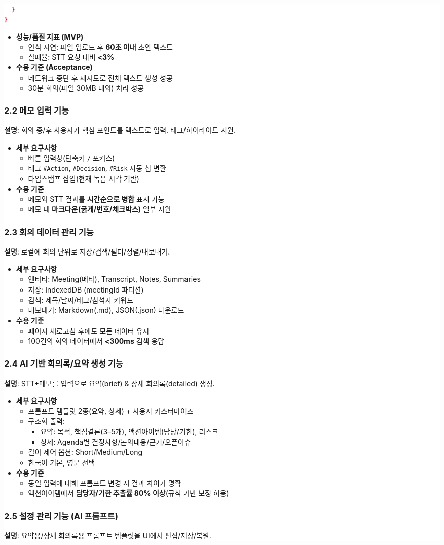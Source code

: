   ```json
    }
  }
  ```
- **성능/품질 지표 (MVP)**
  - 인식 지연: 파일 업로드 후 **60초 이내** 초안 텍스트
  - 실패율: STT 요청 대비 **<3%**
- **수용 기준 (Acceptance)**
  - 네트워크 중단 후 재시도로 전체 텍스트 생성 성공
  - 30분 회의(파일 30MB 내외) 처리 성공

### 2.2 메모 입력 기능

**설명**: 회의 중/후 사용자가 핵심 포인트를 텍스트로 입력. 태그/하이라이트 지원.

- **세부 요구사항**
  - 빠른 입력창(단축키 `/` 포커스)
  - 태그 `#Action`, `#Decision`, `#Risk` 자동 칩 변환
  - 타임스탬프 삽입(현재 녹음 시각 기반)
- **수용 기준**
  - 메모와 STT 결과를 **시간순으로 병합** 표시 가능
  - 메모 내 **마크다운(굵게/번호/체크박스)** 일부 지원

### 2.3 회의 데이터 관리 기능

**설명**: 로컬에 회의 단위로 저장/검색/필터/정렬/내보내기.

- **세부 요구사항**
  - 엔티티: Meeting(메타), Transcript, Notes, Summaries
  - 저장: IndexedDB (meetingId 파티션)
  - 검색: 제목/날짜/태그/참석자 키워드
  - 내보내기: Markdown(.md), JSON(.json) 다운로드
- **수용 기준**
  - 페이지 새로고침 후에도 모든 데이터 유지
  - 100건의 회의 데이터에서 **<300ms** 검색 응답

### 2.4 AI 기반 회의록/요약 생성 기능

**설명**: STT+메모를 입력으로 요약(brief) & 상세 회의록(detailed) 생성.

- **세부 요구사항**
  - 프롬프트 템플릿 2종(요약, 상세) + 사용자 커스터마이즈
  - 구조화 출력:
    - 요약: 목적, 핵심결론(3–5개), 액션아이템(담당/기한), 리스크
    - 상세: Agenda별 결정사항/논의내용/근거/오픈이슈
  - 길이 제어 옵션: Short/Medium/Long
  - 한국어 기본, 영문 선택
- **수용 기준**
  - 동일 입력에 대해 프롬프트 변경 시 결과 차이가 명확
  - 액션아이템에서 **담당자/기한 추출률 80% 이상**(규칙 기반 보정 허용)

### 2.5 설정 관리 기능 (AI 프롬프트)

**설명**: 요약용/상세 회의록용 프롬프트 템플릿을 UI에서 편집/저장/복원.
